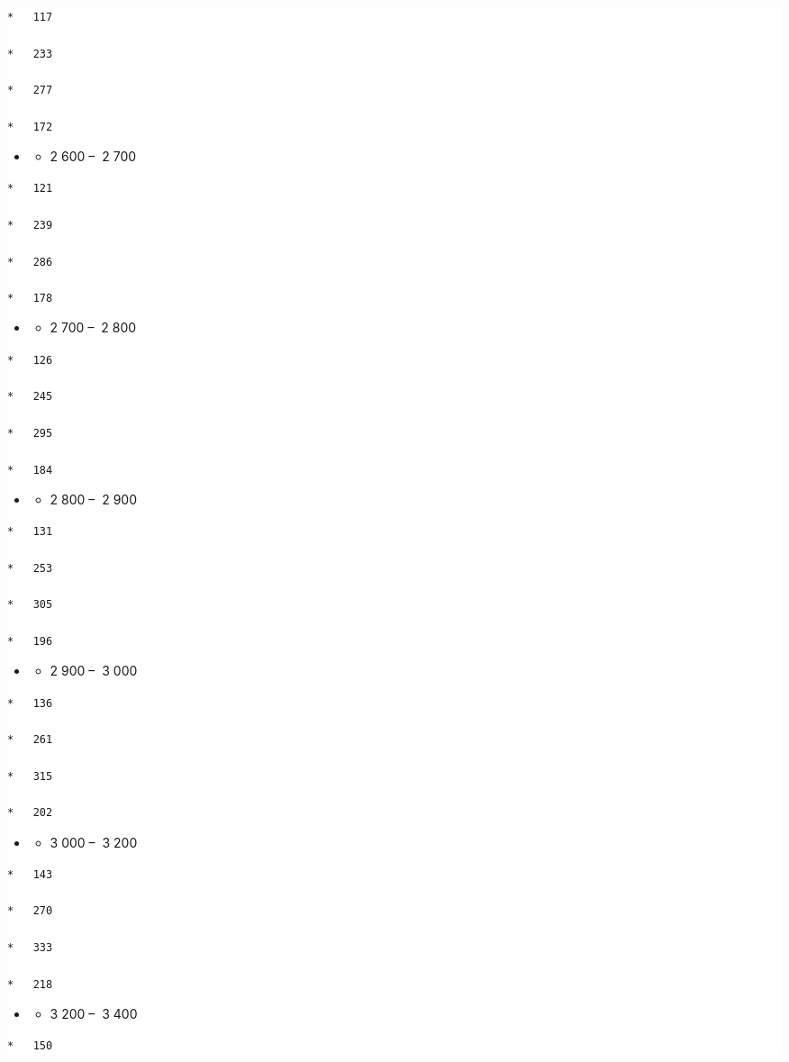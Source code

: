     *   117

    *   233

    *   277

    *   172


*    *   2 600 –  2 700

    *   121

    *   239

    *   286

    *   178


*    *   2 700 –  2 800

    *   126

    *   245

    *   295

    *   184


*    *   2 800 –  2 900

    *   131

    *   253

    *   305

    *   196


*    *   2 900 –  3 000

    *   136

    *   261

    *   315

    *   202


*    *   3 000 –  3 200

    *   143

    *   270

    *   333

    *   218


*    *   3 200 –  3 400

    *   150
